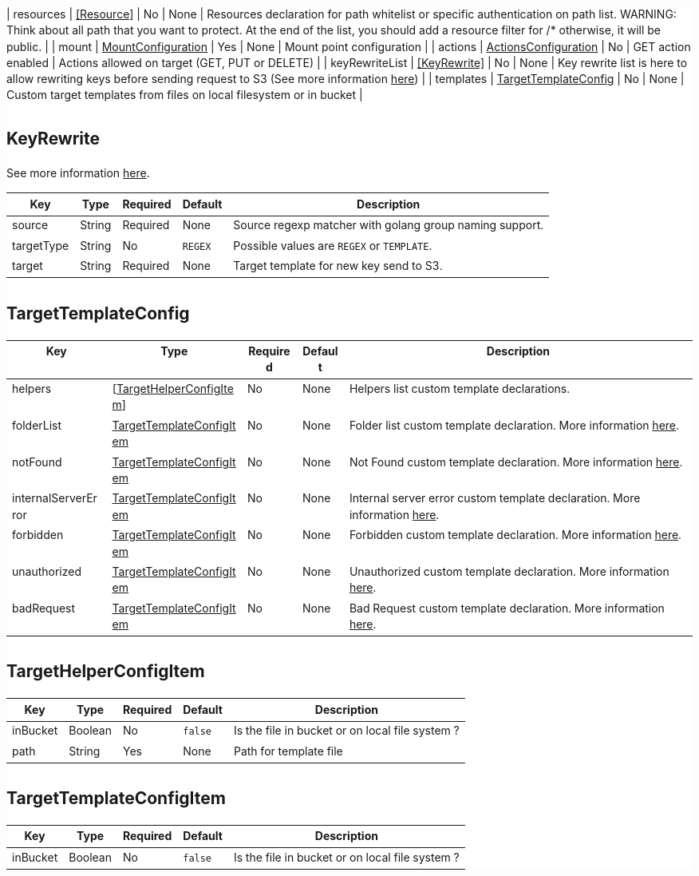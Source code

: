 | resources      | [[Resource]](#resource)                       | No       | None               | Resources declaration for path whitelist or specific authentication on path list. WARNING: Think about all path that you want to protect. At the end of the list, you should add a resource filter for /\* otherwise, it will be public. |
| mount          | [MountConfiguration](#mountconfiguration)     | Yes      | None               | Mount point configuration                                                                                                                                                                                                                |
| actions        | [ActionsConfiguration](#actionsconfiguration) | No       | GET action enabled | Actions allowed on target (GET, PUT or DELETE)                                                                                                                                                                                           |
| keyRewriteList | [[KeyRewrite]](#keyrewrite)                   | No       | None               | Key rewrite list is here to allow rewriting keys before sending request to S3 (See more information [here](../feature-guide/key-rewrite.md))                                                                                             |
| templates      | [TargetTemplateConfig](#targettemplateconfig) | No       | None               | Custom target templates from files on local filesystem or in bucket                                                                                                                                                                      |

## KeyRewrite

See more information [here](../feature-guide/key-rewrite.md).

| Key        | Type   | Required | Default | Description                                             |
| ---------- | ------ | -------- | ------- | ------------------------------------------------------- |
| source     | String | Required | None    | Source regexp matcher with golang group naming support. |
| targetType | String | No       | `REGEX` | Possible values are `REGEX` or `TEMPLATE`.              |
| target     | String | Required | None    | Target template for new key send to S3.                 |

## TargetTemplateConfig

| Key                 | Type                                                  | Required | Default | Description                                                                                                |
| ------------------- | ----------------------------------------------------- | -------- | ------- | ---------------------------------------------------------------------------------------------------------- |
| helpers             | [[TargetHelperConfigItem](#targethelperconfigitem)]   | No       | None    | Helpers list custom template declarations.                                                                 |
| folderList          | [TargetTemplateConfigItem](#targettemplateconfigitem) | No       | None    | Folder list custom template declaration. More information [here](../feature-guide/templates.md).           |
| notFound            | [TargetTemplateConfigItem](#targettemplateconfigitem) | No       | None    | Not Found custom template declaration. More information [here](../feature-guide/templates.md).             |
| internalServerError | [TargetTemplateConfigItem](#targettemplateconfigitem) | No       | None    | Internal server error custom template declaration. More information [here](../feature-guide/templates.md). |
| forbidden           | [TargetTemplateConfigItem](#targettemplateconfigitem) | No       | None    | Forbidden custom template declaration. More information [here](../feature-guide/templates.md).             |
| unauthorized        | [TargetTemplateConfigItem](#targettemplateconfigitem) | No       | None    | Unauthorized custom template declaration. More information [here](../feature-guide/templates.md).          |
| badRequest          | [TargetTemplateConfigItem](#targettemplateconfigitem) | No       | None    | Bad Request custom template declaration. More information [here](../feature-guide/templates.md).           |

## TargetHelperConfigItem

| Key      | Type    | Required | Default | Description                                     |
| -------- | ------- | -------- | ------- | ----------------------------------------------- |
| inBucket | Boolean | No       | `false` | Is the file in bucket or on local file system ? |
| path     | String  | Yes      | None    | Path for template file                          |

## TargetTemplateConfigItem

| Key      | Type              | Required | Default                                                                                     | Description                                                                                                                                                                                                               |
| -------- | ----------------- | -------- | ------------------------------------------------------------------------------------------- | ------------------------------------------------------------------------------------------------------------------------------------------------------------------------------------------------------------------------- |
| inBucket | Boolean           | No       | `false`                                                                                     | Is the file in bucket or on local file system ?                                                                                                                                                                           |